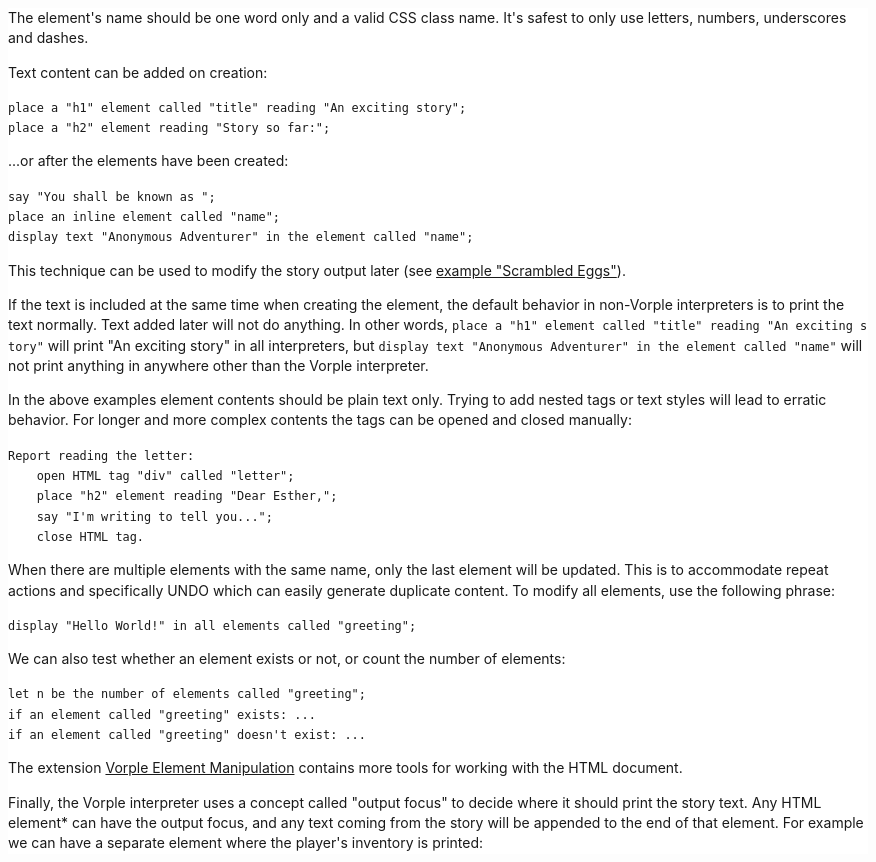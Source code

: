 The element's name should be one word only and a valid CSS class name. It's safest to only use letters, numbers, underscores and dashes.

Text content can be added on creation:

```inform7
place a "h1" element called "title" reading "An exciting story";
place a "h2" element reading "Story so far:";
```

...or after the elements have been created:
	
```inform7
say "You shall be known as ";
place an inline element called "name";
display text "Anonymous Adventurer" in the element called "name";
```

This technique can be used to modify the story output later (see [example "Scrambled Eggs"](#scrambled-eggs)).

If the text is included at the same time when creating the element, the default behavior in non-Vorple interpreters is to print the text normally. Text added later will not do anything. In other words, `place a "h1" element called "title" reading "An exciting story"` will print "An exciting story" in all interpreters, but `display text "Anonymous Adventurer" in the element called "name"` will not print anything in anywhere other than the Vorple interpreter.

In the above examples element contents should be plain text only. Trying to add nested tags or text styles will lead to erratic behavior. For longer and more complex contents the tags can be opened and closed manually:

```inform7
Report reading the letter:
    open HTML tag "div" called "letter";
    place "h2" element reading "Dear Esther,";
    say "I'm writing to tell you...";
    close HTML tag.
```

When there are multiple elements with the same name, only the last element will be updated. This is to accommodate repeat actions and specifically UNDO which can easily generate duplicate content. To modify all elements, use the following phrase:

```inform7
display "Hello World!" in all elements called "greeting";
```

We can also test whether an element exists or not, or count the number of elements:
	
```inform7
let n be the number of elements called "greeting";
if an element called "greeting" exists: ...
if an element called "greeting" doesn't exist: ...
```

The extension [Vorple Element Manipulation](extension-element-manipulation.html) contains more tools for working with the HTML document.
	
Finally, the Vorple interpreter uses a concept called "output focus" to decide where it should print the story text. Any HTML element* can have the output focus, and any text coming from the story will be appended to the end of that element. For example we can have a separate element where the player's inventory is printed:
	